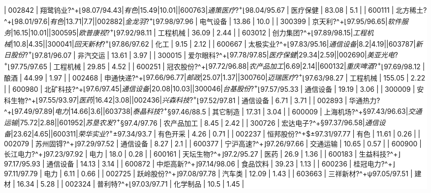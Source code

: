 | 002842 | 翔鹭钨业?^+$⌊98.07/94.43 |    有色    |  15.49  | 10.01  |
| 600763 | 通策医疗?^+$⌊98.04/95.67 |  医疗保健  |  83.08  |  5.1   |
| 600111 | 北方稀土?^+$⌊98.01/97.6  |    有色    |  13.71  |  7.7   |
| 002882 |  金龙羽?^+$⌊97.98/97.96  |  电气设备  |  13.86  |  10.0  |
| 300399 |  京天利?^+$⌊97.95/96.65  |  软件服务  |  16.15  | 10.01  |
| 300595 | 欧普康视?^+$⌊97.92/98.11 |  工程机械  |  36.09  |  2.44  |
| 603012 | 创力集团?^+$⌊97.89/98.15 |  工程机械  |   10.8  |  4.35  |
| 300041 | 回天新材?^+$⌊97.86/97.62 |    化工    |   9.15  |  2.12  |
| 600667 | 太极实业?^+$⌊97.83/95.16 |  通信设备  |   8.2   |  4.19  |
| 603787 | 新日股份?^+$⌊97.81/96.07 |  非汽交运  |  13.61  |  3.97  |
| 300015 | 爱尔眼科?^+$⌊97.78/97.85 |  医疗保健  |  29.34  |  2.59  |
| 002690 | 美亚光电?^+$⌊97.75/97.65 |  工程机械  |  29.85  |  4.52  |
| 600251 | 冠农股份?^+$⌊97.72/96.88 | 农产品加工 |   6.69  |  2.14  |
| 600132 | 重庆啤酒?^+$⌊97.69/98.12 |    酿酒    |  44.99  |  1.97  |
| 002468 | 申通快递?^+$⌊97.66/96.77 |    邮政    |  25.07  |  1.37  |
| 300760 | 迈瑞医疗?^+$⌊97.63/98.27 |  工程机械  |  155.05 |  2.22  |
| 600980 | 北矿科技?^+$⌊97.6/97.45  |  通信设备  |  20.08  | 10.03  |
| 300046 | 台基股份?^+$⌊97.57/95.33 |  通信设备  |  19.19  |  3.06  |
| 300009 | 安科生物?^+$⌊97.55/93.97 |    医药    |  16.42  |  3.08  |
| 002436 | 兴森科技?^+$⌊97.52/97.81 |  通信设备  |   6.71  |  3.71  |
| 002893 | 华通热力?^+$⌊97.49/97.89 |    电力    |  14.66  |  3.6   |
| 603738 | 泰晶科技?^+$§97.46/88.5  |  其它制造  |  17.31  |  3.04  |
| 600009 | 上海机场?^+$§97.43/96.63 |  交通运输  |  75.72  |  2.88  |
| 601952 | 苏垦农发?^+$§97.4/97.76  | 农产品加工 |   8.45  |  2.42  |
| 300726 | 宏达电子?^+$§97.37/96.58 |  通信设备  |  23.62  |  4.65  |
| 600311 | 荣华实业?^+$±97.34/93.7  |  有色开采  |   4.26  |  0.71  |
| 002237 | 恒邦股份?^+$±97.31/97.77 |    有色    |  11.61  |  0.26  |
| 002079 | 苏州固锝?^+⌋97.29/97.52  |  通信设备  |   8.27  |  2.1   |
| 600377 | 宁沪高速?^+⌋97.26/97.66  |  交通运输  |  10.65  |  0.57  |
| 600900 | 长江电力?^+⌋97.23/97.92  |    电力    |   18.0  |  0.28  |
| 600161 |  天坛生物?^+⌋97.2/95.27  |    医药    |   26.9  |  1.36  |
| 600183 | 生益科技?^+⌋97.17/95.93  |  通信设备  |  14.13  |  3.14  |
| 600872 | 中炬高新?^+⌋97.14/98.06  |  食品饮料  |  39.23  |  1.13  |
| 600236 | 桂冠电力?^+⌋97.11/97.79  |    电力    |   6.11  |  0.66  |
| 002725 | 跃岭股份?^+⌋97.08/97.78  |   汽车类   |  12.09  |  1.43  |
| 603663 | 三祥新材?^+ψ97.05/97.51  |    建材    |  16.34  |  5.28  |
| 002324 |  普利特?^+⌊97.03/97.71   |  化学制品  |   10.5  |  1.45  |